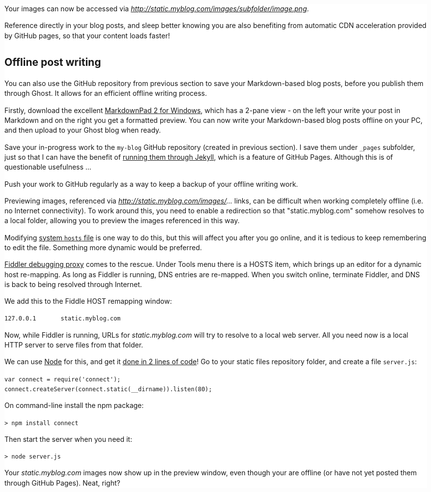 Your images can now be accessed via _http://static.myblog.com/images/subfolder/image.png_. 

Reference directly in your blog posts, and sleep better knowing you are also benefiting from automatic CDN acceleration provided by GitHub pages, so that your content loads faster! 

## Offline post writing

You can also use the GitHub repository from previous section to save your Markdown-based blog posts, before you publish them through Ghost. It allows for an efficient offline writing process.

Firstly, download the excellent [MarkdownPad 2 for Windows](https://markdownpad.com/), which has a 2-pane view - on the left your write your post in Markdown and on the right you get a formatted preview. You can now write your Markdown-based blog posts offline on your PC, and then upload to your Ghost blog when ready.

Save your in-progress work to the `my-blog` GitHub repository (created in previous section). I save them under `_pages` subfolder, just so that I can have the benefit of [running them through Jekyll](https://help.github.com/articles/using-jekyll-with-pages), which is a feature of GitHub Pages. Although this is of questionable usefulness ...

Push your work to GitHub regularly as a way to keep a backup of your offline writing work.

Previewing images, referenced via _http://static.myblog.com/images/..._ links, can be difficult when working completely offline (i.e. no Internet connectivity). To work around this, you need to enable a redirection so that "static.myblog.com" somehow resolves to a local folder, allowing you to preview the images referenced in this way.

Modifying [system `hosts` file](http://en.wikipedia.org/wiki/Hosts_(file)) is one way to do this, but this will affect you after you go online, and it is tedious to keep remembering to edit the file. Something more dynamic would be preferred.

[Fiddler debugging proxy](http://fiddler2.com/) comes to the rescue. Under Tools menu there is a HOSTS item, which brings up an editor for a dynamic host re-mapping. As long as Fiddler is running, DNS entries are re-mapped. When you switch online, terminate Fiddler, and DNS is back to being resolved through Internet.

We add this to the Fiddle HOST remapping window:

    127.0.0.1       static.myblog.com

Now, while Fiddler is running, URLs for _static.myblog.com_ will try to resolve to a local web server. All you need now is a local HTTP server to serve files from that folder.

We can use [Node](http://nodejs.org) for this, and get it [done in 2 lines of code](http://stackoverflow.com/questions/6084360/node-js-as-a-simple-web-server#8427954)! Go to your static files repository folder, and create a file `server.js`:

    var connect = require('connect');
    connect.createServer(connect.static(__dirname)).listen(80);

On command-line install the npm package:

    > npm install connect

Then start the server when you need it:

    > node server.js

Your _static.myblog.com_ images now show up in the preview window, even though your are offline (or have not yet posted them through GitHub Pages). Neat, right?
